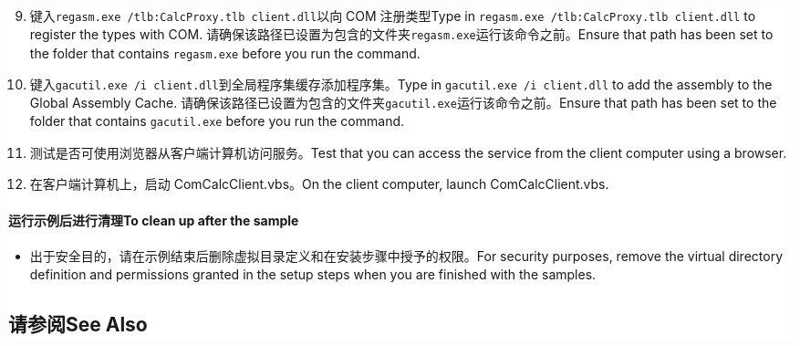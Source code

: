 9. <span data-ttu-id="62e90-207">键入`regasm.exe /tlb:CalcProxy.tlb client.dll`以向 COM 注册类型</span><span class="sxs-lookup"><span data-stu-id="62e90-207">Type in `regasm.exe /tlb:CalcProxy.tlb client.dll` to register the types with COM.</span></span> <span data-ttu-id="62e90-208">请确保该路径已设置为包含的文件夹`regasm.exe`运行该命令之前。</span><span class="sxs-lookup"><span data-stu-id="62e90-208">Ensure that path has been set to the folder that contains `regasm.exe` before you run the command.</span></span>  
  
10. <span data-ttu-id="62e90-209">键入`gacutil.exe /i client.dll`到全局程序集缓存添加程序集。</span><span class="sxs-lookup"><span data-stu-id="62e90-209">Type in `gacutil.exe /i client.dll` to add the assembly to the Global Assembly Cache.</span></span> <span data-ttu-id="62e90-210">请确保该路径已设置为包含的文件夹`gacutil.exe`运行该命令之前。</span><span class="sxs-lookup"><span data-stu-id="62e90-210">Ensure that path has been set to the folder that contains `gacutil.exe` before you run the command.</span></span>  
  
11. <span data-ttu-id="62e90-211">测试是否可使用浏览器从客户端计算机访问服务。</span><span class="sxs-lookup"><span data-stu-id="62e90-211">Test that you can access the service from the client computer using a browser.</span></span>  
  
12. <span data-ttu-id="62e90-212">在客户端计算机上，启动 ComCalcClient.vbs。</span><span class="sxs-lookup"><span data-stu-id="62e90-212">On the client computer, launch ComCalcClient.vbs.</span></span>  
  
#### <a name="to-clean-up-after-the-sample"></a><span data-ttu-id="62e90-213">运行示例后进行清理</span><span class="sxs-lookup"><span data-stu-id="62e90-213">To clean up after the sample</span></span>  
  
-   <span data-ttu-id="62e90-214">出于安全目的，请在示例结束后删除虚拟目录定义和在安装步骤中授予的权限。</span><span class="sxs-lookup"><span data-stu-id="62e90-214">For security purposes, remove the virtual directory definition and permissions granted in the setup steps when you are finished with the samples.</span></span>  
  
## <a name="see-also"></a><span data-ttu-id="62e90-215">请参阅</span><span class="sxs-lookup"><span data-stu-id="62e90-215">See Also</span></span>
